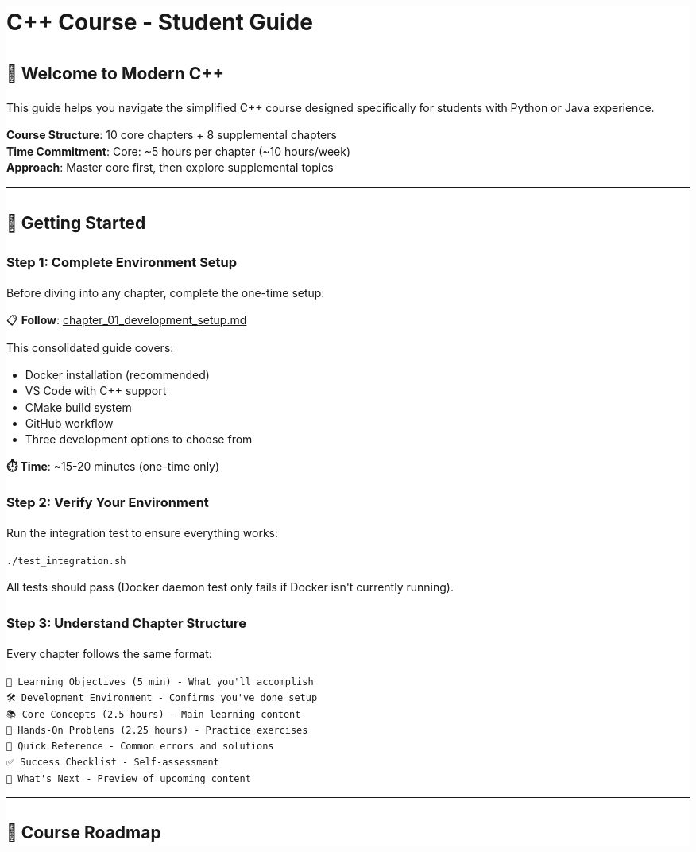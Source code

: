 # C++ Course - Student Guide

## 🎯 Welcome to Modern C++

This guide helps you navigate the simplified C++ course designed specifically for students with Python or Java experience.

**Course Structure**: 10 core chapters + 8 supplemental chapters  
**Time Commitment**: Core: ~5 hours per chapter (~10 hours/week)  
**Approach**: Master core first, then explore supplemental topics

---

## 🚀 Getting Started

### Step 1: Complete Environment Setup
Before diving into any chapter, complete the one-time setup:

📋 **Follow**: [chapter_01_development_setup.md](./chapter_01_development_setup.md)

This consolidated guide covers:
- Docker installation (recommended)
- VS Code with C++ support
- CMake build system
- GitHub workflow
- Three development options to choose from

**⏱️ Time**: ~15-20 minutes (one-time only)

### Step 2: Verify Your Environment
Run the integration test to ensure everything works:
```bash
./test_integration.sh
```
All tests should pass (Docker daemon test only fails if Docker isn't currently running).

### Step 3: Understand Chapter Structure
Every chapter follows the same format:

```
🎯 Learning Objectives (5 min) - What you'll accomplish
🛠️ Development Environment - Confirms you've done setup
📚 Core Concepts (2.5 hours) - Main learning content
🧩 Hands-On Problems (2.25 hours) - Practice exercises
🔧 Quick Reference - Common errors and solutions
✅ Success Checklist - Self-assessment
🚀 What's Next - Preview of upcoming content
```

---

## 📖 Course Roadmap
